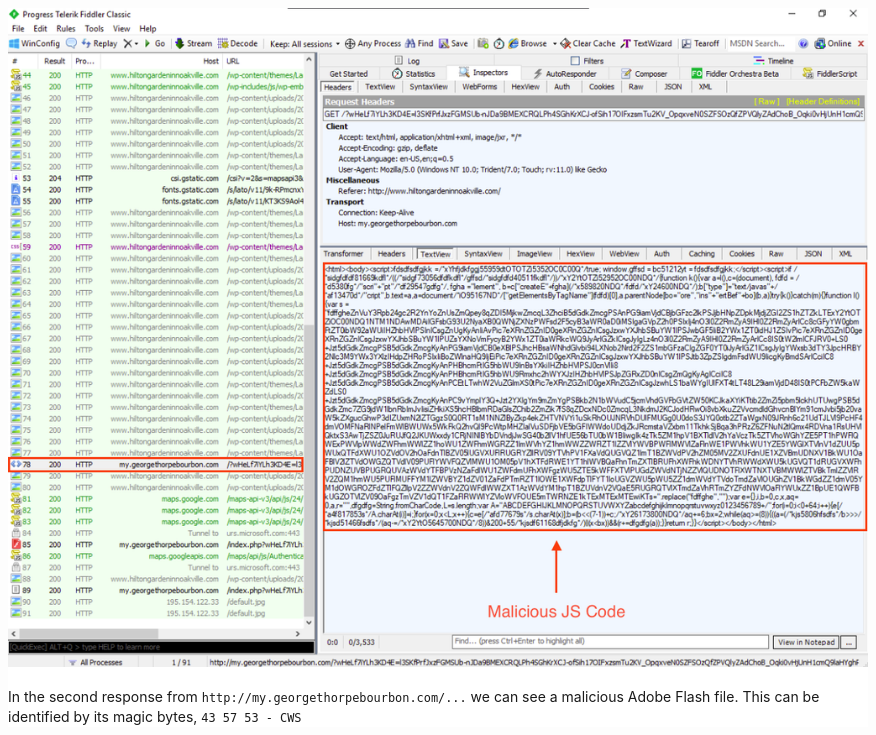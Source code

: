 ![Untitled](/assets/images/Internet-Explorer-A-Failure-as-a-Browser-A-Success-as-a-Malware-Analysis-Tool/3.png)

In the second response from `http://my.georgethorpebourbon.com/...` we can see a malicious Adobe Flash file. This can be identified by its magic bytes, `43 57 53 - CWS`
